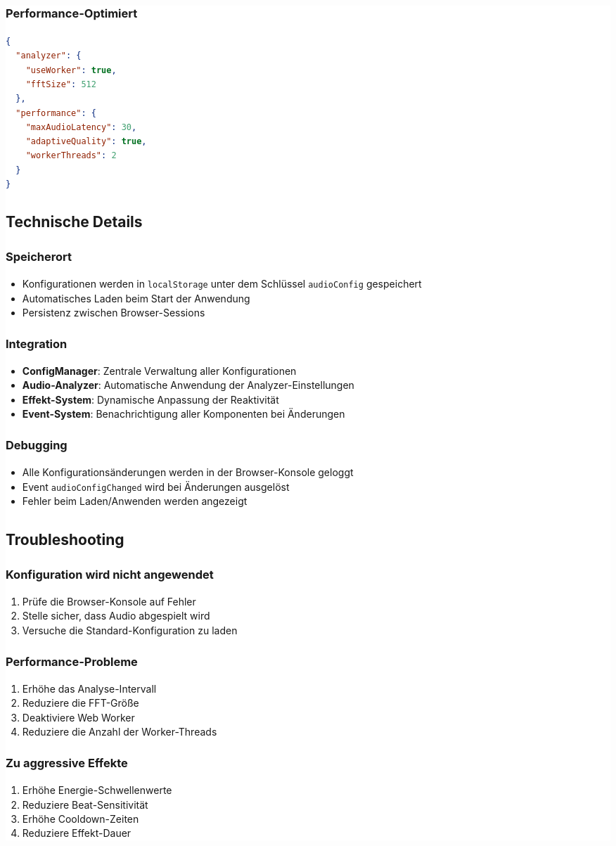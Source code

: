 ### Performance-Optimiert
```json
{
  "analyzer": {
    "useWorker": true,
    "fftSize": 512
  },
  "performance": {
    "maxAudioLatency": 30,
    "adaptiveQuality": true,
    "workerThreads": 2
  }
}
```

## Technische Details

### Speicherort
- Konfigurationen werden in `localStorage` unter dem Schlüssel `audioConfig` gespeichert
- Automatisches Laden beim Start der Anwendung
- Persistenz zwischen Browser-Sessions

### Integration
- **ConfigManager**: Zentrale Verwaltung aller Konfigurationen
- **Audio-Analyzer**: Automatische Anwendung der Analyzer-Einstellungen
- **Effekt-System**: Dynamische Anpassung der Reaktivität
- **Event-System**: Benachrichtigung aller Komponenten bei Änderungen

### Debugging
- Alle Konfigurationsänderungen werden in der Browser-Konsole geloggt
- Event `audioConfigChanged` wird bei Änderungen ausgelöst
- Fehler beim Laden/Anwenden werden angezeigt

## Troubleshooting

### Konfiguration wird nicht angewendet
1. Prüfe die Browser-Konsole auf Fehler
2. Stelle sicher, dass Audio abgespielt wird
3. Versuche die Standard-Konfiguration zu laden

### Performance-Probleme
1. Erhöhe das Analyse-Intervall
2. Reduziere die FFT-Größe
3. Deaktiviere Web Worker
4. Reduziere die Anzahl der Worker-Threads

### Zu aggressive Effekte
1. Erhöhe Energie-Schwellenwerte
2. Reduziere Beat-Sensitivität
3. Erhöhe Cooldown-Zeiten
4. Reduziere Effekt-Dauer
